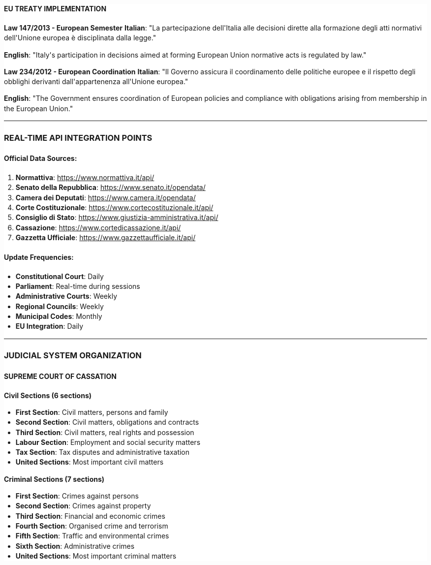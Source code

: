 #### EU TREATY IMPLEMENTATION

**Law 147/2013 - European Semester**
**Italian**: "La partecipazione dell'Italia alle decisioni dirette alla formazione degli atti normativi dell'Unione europea è disciplinata dalla legge."

**English**: "Italy's participation in decisions aimed at forming European Union normative acts is regulated by law."

**Law 234/2012 - European Coordination**
**Italian**: "Il Governo assicura il coordinamento delle politiche europee e il rispetto degli obblighi derivanti dall'appartenenza all'Unione europea."

**English**: "The Government ensures coordination of European policies and compliance with obligations arising from membership in the European Union."

---

### REAL-TIME API INTEGRATION POINTS

#### Official Data Sources:
1. **Normattiva**: https://www.normattiva.it/api/
2. **Senato della Repubblica**: https://www.senato.it/opendata/
3. **Camera dei Deputati**: https://www.camera.it/opendata/
4. **Corte Costituzionale**: https://www.cortecostituzionale.it/api/
5. **Consiglio di Stato**: https://www.giustizia-amministrativa.it/api/
6. **Cassazione**: https://www.cortedicassazione.it/api/
7. **Gazzetta Ufficiale**: https://www.gazzettaufficiale.it/api/

#### Update Frequencies:
- **Constitutional Court**: Daily
- **Parliament**: Real-time during sessions
- **Administrative Courts**: Weekly
- **Regional Councils**: Weekly
- **Municipal Codes**: Monthly
- **EU Integration**: Daily

---

### JUDICIAL SYSTEM ORGANIZATION

#### SUPREME COURT OF CASSATION

**Civil Sections (6 sections)**
- **First Section**: Civil matters, persons and family
- **Second Section**: Civil matters, obligations and contracts
- **Third Section**: Civil matters, real rights and possession
- **Labour Section**: Employment and social security matters
- **Tax Section**: Tax disputes and administrative taxation
- **United Sections**: Most important civil matters

**Criminal Sections (7 sections)**
- **First Section**: Crimes against persons
- **Second Section**: Crimes against property
- **Third Section**: Financial and economic crimes
- **Fourth Section**: Organised crime and terrorism
- **Fifth Section**: Traffic and environmental crimes
- **Sixth Section**: Administrative crimes
- **United Sections**: Most important criminal matters
